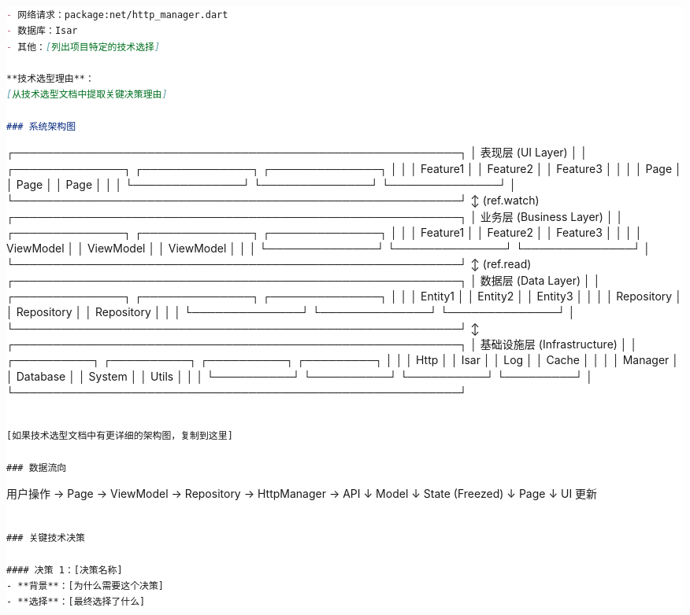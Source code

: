 ```markdown
- 网络请求：package:net/http_manager.dart
- 数据库：Isar
- 其他：[列出项目特定的技术选择]

**技术选型理由**：
[从技术选型文档中提取关键决策理由]

### 系统架构图

```
┌─────────────────────────────────────────────────────────┐
│                     表现层 (UI Layer)                    │
│  ┌──────────────┐  ┌──────────────┐  ┌──────────────┐  │
│  │  Feature1    │  │  Feature2    │  │  Feature3    │  │
│  │    Page      │  │    Page      │  │    Page      │  │
│  └──────────────┘  └──────────────┘  └──────────────┘  │
└─────────────────────────────────────────────────────────┘
                          ↕ (ref.watch)
┌─────────────────────────────────────────────────────────┐
│                    业务层 (Business Layer)               │
│  ┌──────────────┐  ┌──────────────┐  ┌──────────────┐  │
│  │  Feature1    │  │  Feature2    │  │  Feature3    │  │
│  │  ViewModel   │  │  ViewModel   │  │  ViewModel   │  │
│  └──────────────┘  └──────────────┘  └──────────────┘  │
└─────────────────────────────────────────────────────────┘
                          ↕ (ref.read)
┌─────────────────────────────────────────────────────────┐
│                     数据层 (Data Layer)                  │
│  ┌──────────────┐  ┌──────────────┐  ┌──────────────┐  │
│  │  Entity1     │  │  Entity2     │  │  Entity3     │  │
│  │  Repository  │  │  Repository  │  │  Repository  │  │
│  └──────────────┘  └──────────────┘  └──────────────┘  │
└─────────────────────────────────────────────────────────┘
                          ↕
┌─────────────────────────────────────────────────────────┐
│               基础设施层 (Infrastructure)                 │
│  ┌──────────┐  ┌──────────┐  ┌──────────┐  ┌─────────┐ │
│  │  Http    │  │  Isar    │  │   Log    │  │  Cache  │ │
│  │ Manager  │  │ Database │  │  System  │  │  Utils  │ │
│  └──────────┘  └──────────┘  └──────────┘  └─────────┘ │
└─────────────────────────────────────────────────────────┘
```

[如果技术选型文档中有更详细的架构图，复制到这里]

### 数据流向

```
用户操作 → Page → ViewModel → Repository → HttpManager → API
                                    ↓
                                  Model
                                    ↓
                              State (Freezed)
                                    ↓
                                   Page
                                    ↓
                                 UI 更新
```

### 关键技术决策

#### 决策 1：[决策名称]
- **背景**：[为什么需要这个决策]
- **选择**：[最终选择了什么]
```